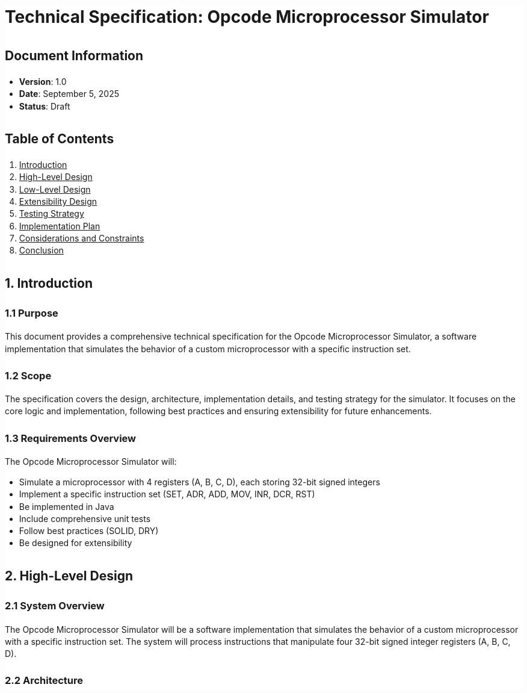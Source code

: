 # Technical Specification: Opcode Microprocessor Simulator

## Document Information
- **Version**: 1.0
- **Date**: September 5, 2025
- **Status**: Draft

## Table of Contents
1. [Introduction](#1-introduction)
2. [High-Level Design](#2-high-level-design)
3. [Low-Level Design](#3-low-level-design)
4. [Extensibility Design](#4-extensibility-design)
5. [Testing Strategy](#5-testing-strategy)
6. [Implementation Plan](#6-implementation-plan)
7. [Considerations and Constraints](#7-considerations-and-constraints)
8. [Conclusion](#8-conclusion)

## 1. Introduction

### 1.1 Purpose
This document provides a comprehensive technical specification for the Opcode Microprocessor Simulator, a software implementation that simulates the behavior of a custom microprocessor with a specific instruction set.

### 1.2 Scope
The specification covers the design, architecture, implementation details, and testing strategy for the simulator. It focuses on the core logic and implementation, following best practices and ensuring extensibility for future enhancements.

### 1.3 Requirements Overview
The Opcode Microprocessor Simulator will:
- Simulate a microprocessor with 4 registers (A, B, C, D), each storing 32-bit signed integers
- Implement a specific instruction set (SET, ADR, ADD, MOV, INR, DCR, RST)
- Be implemented in Java
- Include comprehensive unit tests
- Follow best practices (SOLID, DRY)
- Be designed for extensibility

## 2. High-Level Design

### 2.1 System Overview

The Opcode Microprocessor Simulator will be a software implementation that simulates the behavior of a custom microprocessor with a specific instruction set. The system will process instructions that manipulate four 32-bit signed integer registers (A, B, C, D).

### 2.2 Architecture
